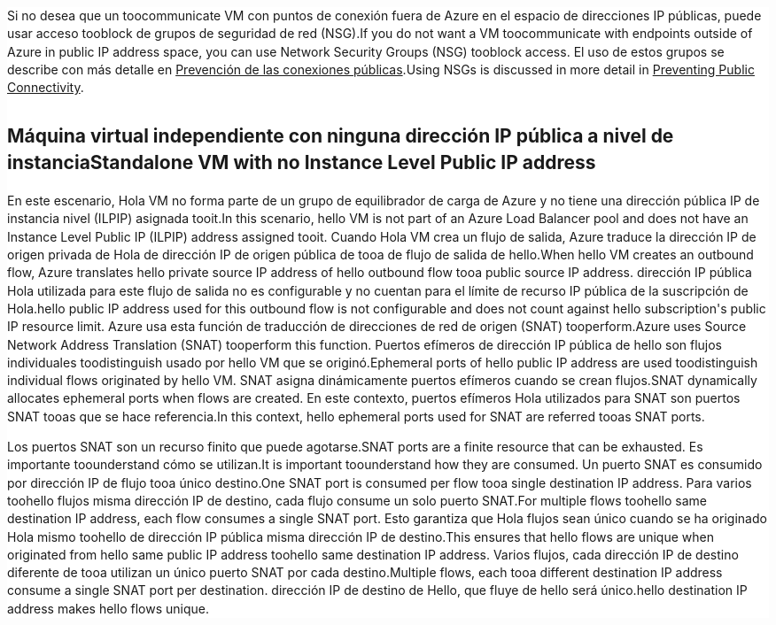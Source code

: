 <span data-ttu-id="fc069-121">Si no desea que un toocommunicate VM con puntos de conexión fuera de Azure en el espacio de direcciones IP públicas, puede usar acceso tooblock de grupos de seguridad de red (NSG).</span><span class="sxs-lookup"><span data-stu-id="fc069-121">If you do not want a VM toocommunicate with endpoints outside of Azure in public IP address space, you can use Network Security Groups (NSG) tooblock access.</span></span> <span data-ttu-id="fc069-122">El uso de estos grupos se describe con más detalle en [Prevención de las conexiones públicas](#preventing-public-connectivity).</span><span class="sxs-lookup"><span data-stu-id="fc069-122">Using NSGs is discussed in more detail in [Preventing Public Connectivity](#preventing-public-connectivity).</span></span>

## <a name="standalone-vm-with-no-instance-level-public-ip-address"></a><span data-ttu-id="fc069-123">Máquina virtual independiente con ninguna dirección IP pública a nivel de instancia</span><span class="sxs-lookup"><span data-stu-id="fc069-123">Standalone VM with no Instance Level Public IP address</span></span>

<span data-ttu-id="fc069-124">En este escenario, Hola VM no forma parte de un grupo de equilibrador de carga de Azure y no tiene una dirección pública IP de instancia nivel (ILPIP) asignada tooit.</span><span class="sxs-lookup"><span data-stu-id="fc069-124">In this scenario, hello VM is not part of an Azure Load Balancer pool and does not have an Instance Level Public IP (ILPIP) address assigned tooit.</span></span> <span data-ttu-id="fc069-125">Cuando Hola VM crea un flujo de salida, Azure traduce la dirección IP de origen privada de Hola de dirección IP de origen pública de tooa de flujo de salida de hello.</span><span class="sxs-lookup"><span data-stu-id="fc069-125">When hello VM creates an outbound flow, Azure translates hello private source IP address of hello outbound flow tooa public source IP address.</span></span> <span data-ttu-id="fc069-126">dirección IP pública Hola utilizada para este flujo de salida no es configurable y no cuentan para el límite de recurso IP pública de la suscripción de Hola.</span><span class="sxs-lookup"><span data-stu-id="fc069-126">hello public IP address used for this outbound flow is not configurable and does not count against hello subscription's public IP resource limit.</span></span> <span data-ttu-id="fc069-127">Azure usa esta función de traducción de direcciones de red de origen (SNAT) tooperform.</span><span class="sxs-lookup"><span data-stu-id="fc069-127">Azure uses Source Network Address Translation (SNAT) tooperform this function.</span></span> <span data-ttu-id="fc069-128">Puertos efímeros de dirección IP pública de hello son flujos individuales toodistinguish usado por hello VM que se originó.</span><span class="sxs-lookup"><span data-stu-id="fc069-128">Ephemeral ports of hello public IP address are used toodistinguish individual flows originated by hello VM.</span></span> <span data-ttu-id="fc069-129">SNAT asigna dinámicamente puertos efímeros cuando se crean flujos.</span><span class="sxs-lookup"><span data-stu-id="fc069-129">SNAT dynamically allocates ephemeral ports when flows are created.</span></span> <span data-ttu-id="fc069-130">En este contexto, puertos efímeros Hola utilizados para SNAT son puertos SNAT tooas que se hace referencia.</span><span class="sxs-lookup"><span data-stu-id="fc069-130">In this context, hello ephemeral ports used for SNAT are referred tooas SNAT ports.</span></span>

<span data-ttu-id="fc069-131">Los puertos SNAT son un recurso finito que puede agotarse.</span><span class="sxs-lookup"><span data-stu-id="fc069-131">SNAT ports are a finite resource that can be exhausted.</span></span> <span data-ttu-id="fc069-132">Es importante toounderstand cómo se utilizan.</span><span class="sxs-lookup"><span data-stu-id="fc069-132">It is important toounderstand how they are consumed.</span></span> <span data-ttu-id="fc069-133">Un puerto SNAT es consumido por dirección IP de flujo tooa único destino.</span><span class="sxs-lookup"><span data-stu-id="fc069-133">One SNAT port is consumed per flow tooa single destination IP address.</span></span> <span data-ttu-id="fc069-134">Para varios toohello flujos misma dirección IP de destino, cada flujo consume un solo puerto SNAT.</span><span class="sxs-lookup"><span data-stu-id="fc069-134">For multiple flows toohello same destination IP address, each flow consumes a single SNAT port.</span></span> <span data-ttu-id="fc069-135">Esto garantiza que Hola flujos sean único cuando se ha originado Hola mismo toohello de dirección IP pública misma dirección IP de destino.</span><span class="sxs-lookup"><span data-stu-id="fc069-135">This ensures that hello flows are unique when originated from hello same public IP address toohello same destination IP address.</span></span> <span data-ttu-id="fc069-136">Varios flujos, cada dirección IP de destino diferente de tooa utilizan un único puerto SNAT por cada destino.</span><span class="sxs-lookup"><span data-stu-id="fc069-136">Multiple flows, each tooa different destination IP address consume a single SNAT port per destination.</span></span> <span data-ttu-id="fc069-137">dirección IP de destino de Hello, que fluye de hello será único.</span><span class="sxs-lookup"><span data-stu-id="fc069-137">hello destination IP address makes hello flows unique.</span></span>
